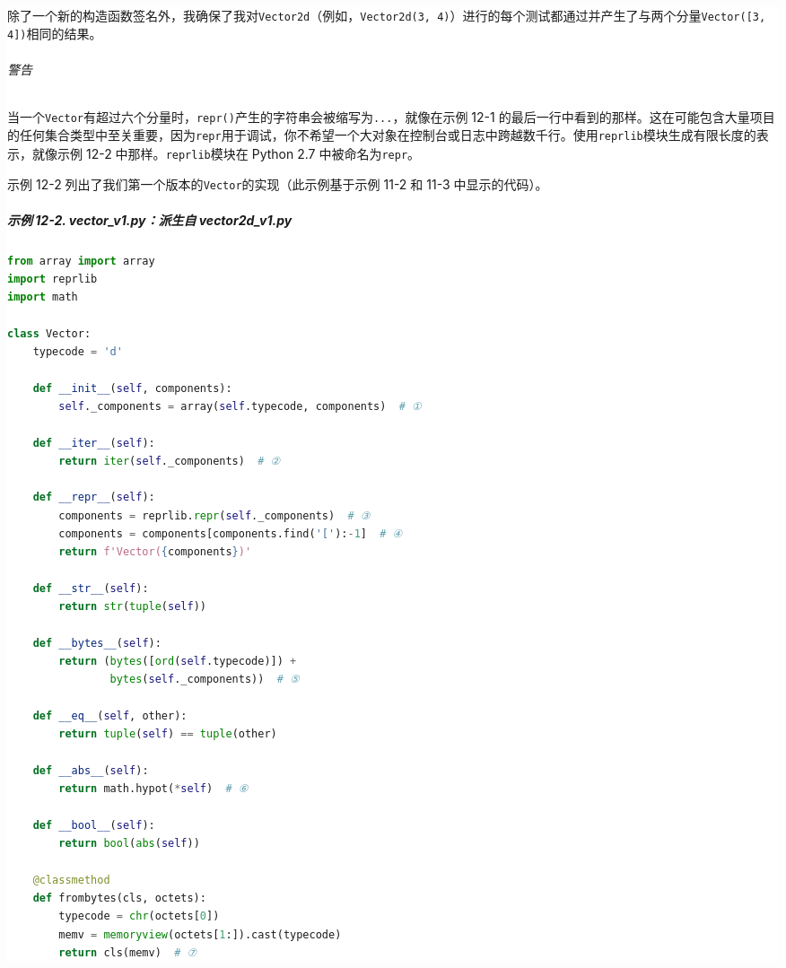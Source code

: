除了一个新的构造函数签名外，我确保了我对`Vector2d`（例如，`Vector2d(3, 4)`）进行的每个测试都通过并产生了与两个分量`Vector([3, 4])`相同的结果。

###### 警告

当一个`Vector`有超过六个分量时，`repr()`产生的字符串会被缩写为`...`，就像在示例 12-1 的最后一行中看到的那样。这在可能包含大量项目的任何集合类型中至关重要，因为`repr`用于调试，你不希望一个大对象在控制台或日志中跨越数千行。使用`reprlib`模块生成有限长度的表示，就像示例 12-2 中那样。`reprlib`模块在 Python 2.7 中被命名为`repr`。

示例 12-2 列出了我们第一个版本的`Vector`的实现（此示例基于示例 11-2 和 11-3 中显示的代码）。

##### 示例 12-2\. vector_v1.py：派生自 vector2d_v1.py

```py
from array import array
import reprlib
import math

class Vector:
    typecode = 'd'

    def __init__(self, components):
        self._components = array(self.typecode, components)  # ①

    def __iter__(self):
        return iter(self._components)  # ②

    def __repr__(self):
        components = reprlib.repr(self._components)  # ③
        components = components[components.find('['):-1]  # ④
        return f'Vector({components})'

    def __str__(self):
        return str(tuple(self))

    def __bytes__(self):
        return (bytes([ord(self.typecode)]) +
                bytes(self._components))  # ⑤

    def __eq__(self, other):
        return tuple(self) == tuple(other)

    def __abs__(self):
        return math.hypot(*self)  # ⑥

    def __bool__(self):
        return bool(abs(self))

    @classmethod
    def frombytes(cls, octets):
        typecode = chr(octets[0])
        memv = memoryview(octets[1:]).cast(typecode)
        return cls(memv)  # ⑦
```
